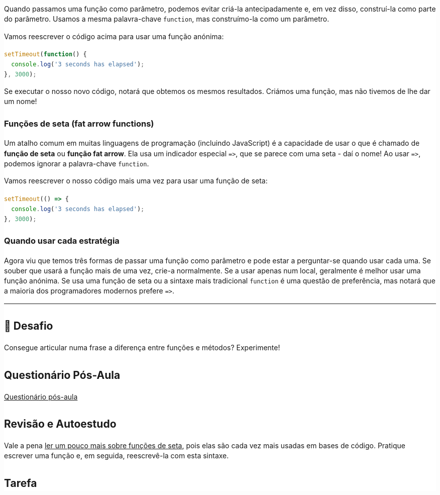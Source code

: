 Quando passamos uma função como parâmetro, podemos evitar criá-la antecipadamente e, em vez disso, construí-la como parte do parâmetro. Usamos a mesma palavra-chave `function`, mas construímo-la como um parâmetro.

Vamos reescrever o código acima para usar uma função anónima:

```javascript
setTimeout(function() {
  console.log('3 seconds has elapsed');
}, 3000);
```

Se executar o nosso novo código, notará que obtemos os mesmos resultados. Criámos uma função, mas não tivemos de lhe dar um nome!

### Funções de seta (fat arrow functions)

Um atalho comum em muitas linguagens de programação (incluindo JavaScript) é a capacidade de usar o que é chamado de **função de seta** ou **função fat arrow**. Ela usa um indicador especial `=>`, que se parece com uma seta - daí o nome! Ao usar `=>`, podemos ignorar a palavra-chave `function`.

Vamos reescrever o nosso código mais uma vez para usar uma função de seta:

```javascript
setTimeout(() => {
  console.log('3 seconds has elapsed');
}, 3000);
```

### Quando usar cada estratégia

Agora viu que temos três formas de passar uma função como parâmetro e pode estar a perguntar-se quando usar cada uma. Se souber que usará a função mais de uma vez, crie-a normalmente. Se a usar apenas num local, geralmente é melhor usar uma função anónima. Se usa uma função de seta ou a sintaxe mais tradicional `function` é uma questão de preferência, mas notará que a maioria dos programadores modernos prefere `=>`.

---

## 🚀 Desafio

Consegue articular numa frase a diferença entre funções e métodos? Experimente!

## Questionário Pós-Aula
[Questionário pós-aula](https://ashy-river-0debb7803.1.azurestaticapps.net/quiz/10)

## Revisão e Autoestudo

Vale a pena [ler um pouco mais sobre funções de seta](https://developer.mozilla.org/docs/Web/JavaScript/Reference/Functions/Arrow_functions), pois elas são cada vez mais usadas em bases de código. Pratique escrever uma função e, em seguida, reescrevê-la com esta sintaxe.

## Tarefa
